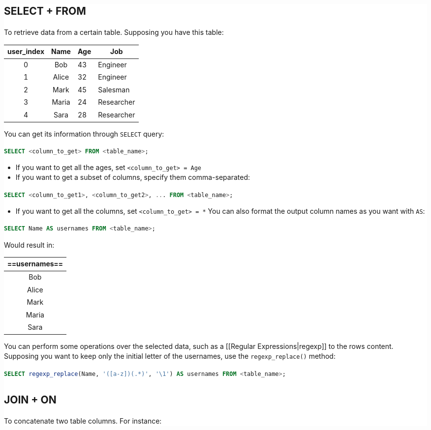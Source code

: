 ## SELECT + FROM
To retrieve data from a certain table.
Supposing you have this table:

| user_index | Name  | Age | Job        |
| :--------: | :---: | --- | ---------- |
|     0      |  Bob  | 43  | Engineer   |
|     1      | Alice | 32  | Engineer   |
|     2      | Mark  | 45  | Salesman   |
|     3      | Maria | 24  | Researcher |
|     4      | Sara  | 28  | Researcher |
 You can get its information through `SELECT` query:
```SQL
SELECT <column_to_get> FROM <table_name>;
```
- If you want to get all the ages, set `<column_to_get> = Age`
- If you want to get a subset of columns, specify them comma-separated:
```SQL
SELECT <column_to_get1>, <column_to_get2>, ... FROM <table_name>;
```
- If you want to get all the columns, set `<column_to_get> = *`
You can also format the output column names as you want with `AS`:
```SQL
SELECT Name AS usernames FROM <table_name>;
```
Would result in:

| ==usernames== |
| :-----------: |
|      Bob      |
|     Alice     |
|     Mark      |
|     Maria     |
|     Sara      |

You can perform some operations over the selected data, such as a [[Regular Expressions|regexp]] to the rows content. Supposing you want to keep only the initial letter of the usernames, use the `regexp_replace()` method:

```SQL
SELECT regexp_replace(Name, '([a-z])(.*)', '\1') AS usernames FROM <table_name>;
```

## JOIN + ON
To concatenate two table columns. For instance:
